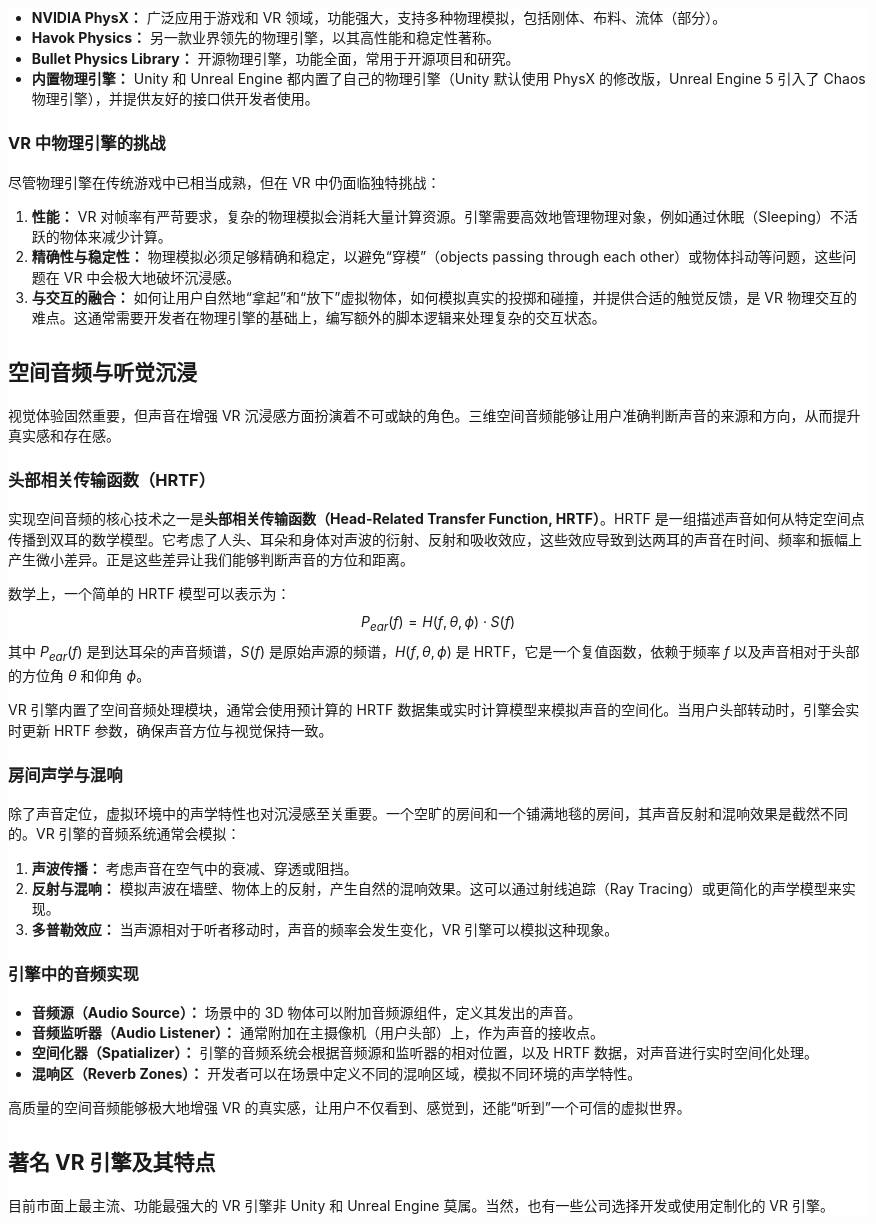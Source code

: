 *   **NVIDIA PhysX：** 广泛应用于游戏和 VR 领域，功能强大，支持多种物理模拟，包括刚体、布料、流体（部分）。
*   **Havok Physics：** 另一款业界领先的物理引擎，以其高性能和稳定性著称。
*   **Bullet Physics Library：** 开源物理引擎，功能全面，常用于开源项目和研究。
*   **内置物理引擎：** Unity 和 Unreal Engine 都内置了自己的物理引擎（Unity 默认使用 PhysX 的修改版，Unreal Engine 5 引入了 Chaos 物理引擎），并提供友好的接口供开发者使用。

### VR 中物理引擎的挑战

尽管物理引擎在传统游戏中已相当成熟，但在 VR 中仍面临独特挑战：

1.  **性能：** VR 对帧率有严苛要求，复杂的物理模拟会消耗大量计算资源。引擎需要高效地管理物理对象，例如通过休眠（Sleeping）不活跃的物体来减少计算。
2.  **精确性与稳定性：** 物理模拟必须足够精确和稳定，以避免“穿模”（objects passing through each other）或物体抖动等问题，这些问题在 VR 中会极大地破坏沉浸感。
3.  **与交互的融合：** 如何让用户自然地“拿起”和“放下”虚拟物体，如何模拟真实的投掷和碰撞，并提供合适的触觉反馈，是 VR 物理交互的难点。这通常需要开发者在物理引擎的基础上，编写额外的脚本逻辑来处理复杂的交互状态。

## 空间音频与听觉沉浸

视觉体验固然重要，但声音在增强 VR 沉浸感方面扮演着不可或缺的角色。三维空间音频能够让用户准确判断声音的来源和方向，从而提升真实感和存在感。

### 头部相关传输函数（HRTF）

实现空间音频的核心技术之一是**头部相关传输函数（Head-Related Transfer Function, HRTF）**。HRTF 是一组描述声音如何从特定空间点传播到双耳的数学模型。它考虑了人头、耳朵和身体对声波的衍射、反射和吸收效应，这些效应导致到达两耳的声音在时间、频率和振幅上产生微小差异。正是这些差异让我们能够判断声音的方位和距离。

数学上，一个简单的 HRTF 模型可以表示为：
$$
P_{ear}(f) = H(f, \theta, \phi) \cdot S(f)
$$
其中 $P_{ear}(f)$ 是到达耳朵的声音频谱，$S(f)$ 是原始声源的频谱，$H(f, \theta, \phi)$ 是 HRTF，它是一个复值函数，依赖于频率 $f$ 以及声音相对于头部的方位角 $\theta$ 和仰角 $\phi$。

VR 引擎内置了空间音频处理模块，通常会使用预计算的 HRTF 数据集或实时计算模型来模拟声音的空间化。当用户头部转动时，引擎会实时更新 HRTF 参数，确保声音方位与视觉保持一致。

### 房间声学与混响

除了声音定位，虚拟环境中的声学特性也对沉浸感至关重要。一个空旷的房间和一个铺满地毯的房间，其声音反射和混响效果是截然不同的。VR 引擎的音频系统通常会模拟：

1.  **声波传播：** 考虑声音在空气中的衰减、穿透或阻挡。
2.  **反射与混响：** 模拟声波在墙壁、物体上的反射，产生自然的混响效果。这可以通过射线追踪（Ray Tracing）或更简化的声学模型来实现。
3.  **多普勒效应：** 当声源相对于听者移动时，声音的频率会发生变化，VR 引擎可以模拟这种现象。

### 引擎中的音频实现

*   **音频源（Audio Source）：** 场景中的 3D 物体可以附加音频源组件，定义其发出的声音。
*   **音频监听器（Audio Listener）：** 通常附加在主摄像机（用户头部）上，作为声音的接收点。
*   **空间化器（Spatializer）：** 引擎的音频系统会根据音频源和监听器的相对位置，以及 HRTF 数据，对声音进行实时空间化处理。
*   **混响区（Reverb Zones）：** 开发者可以在场景中定义不同的混响区域，模拟不同环境的声学特性。

高质量的空间音频能够极大地增强 VR 的真实感，让用户不仅看到、感觉到，还能“听到”一个可信的虚拟世界。

## 著名 VR 引擎及其特点

目前市面上最主流、功能最强大的 VR 引擎非 Unity 和 Unreal Engine 莫属。当然，也有一些公司选择开发或使用定制化的 VR 引擎。
